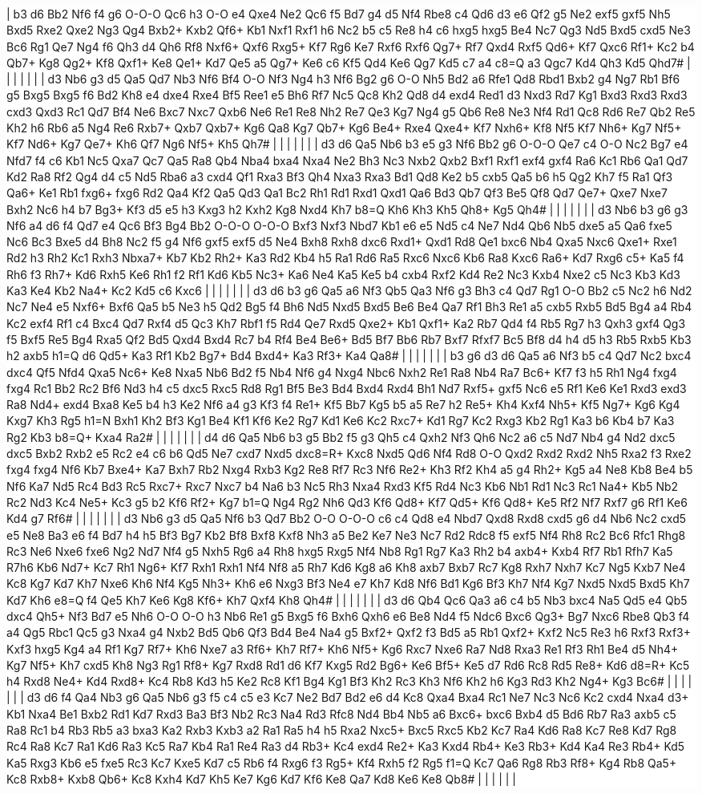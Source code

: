 | b3 d6 Bb2 Nf6 f4 g6 O-O-O Qc6 h3 O-O e4 Qxe4 Ne2 Qc6 f5 Bd7 g4 d5 Nf4 Rbe8 c4 Qd6 d3 e6 Qf2 g5 Ne2 exf5 gxf5 Nh5 Bxd5 Rxe2 Qxe2 Ng3 Qg4 Bxb2+ Kxb2 Qf6+ Kb1 Nxf1 Rxf1 h6 Nc2 b5 c5 Re8 h4 c6 hxg5 hxg5 Be4 Nc7 Qg3 Nd5 Bxd5 cxd5 Ne3 Bc6 Rg1 Qe7 Ng4 f6 Qh3 d4 Qh6 Rf8 Nxf6+ Qxf6 Rxg5+ Kf7 Rg6 Ke7 Rxf6 Rxf6 Qg7+ Rf7 Qxd4 Rxf5 Qd6+ Kf7 Qxc6 Rf1+ Kc2 b4 Qb7+ Kg8 Qg2+ Kf8 Qxf1+ Ke8 Qe1+ Kd7 Qe5 a5 Qg7+ Ke6 c6 Kf5 Qd4 Ke6 Qg7 Kd5 c7 a4 c8=Q a3 Qgc7 Kd4 Qh3 Kd5 Qhd7# |  |  |  |  |  |
| d3 Nb6 g3 d5 Qa5 Qd7 Nb3 Nf6 Bf4 O-O Nf3 Ng4 h3 Nf6 Bg2 g6 O-O Nh5 Bd2 a6 Rfe1 Qd8 Rbd1 Bxb2 g4 Ng7 Rb1 Bf6 g5 Bxg5 Bxg5 f6 Bd2 Kh8 e4 dxe4 Rxe4 Bf5 Ree1 e5 Bh6 Rf7 Nc5 Qc8 Kh2 Qd8 d4 exd4 Red1 d3 Nxd3 Rd7 Kg1 Bxd3 Rxd3 Rxd3 cxd3 Qxd3 Rc1 Qd7 Bf4 Ne6 Bxc7 Nxc7 Qxb6 Ne6 Re1 Re8 Nh2 Re7 Qe3 Kg7 Ng4 g5 Qb6 Re8 Ne3 Nf4 Rd1 Qc8 Rd6 Re7 Qb2 Re5 Kh2 h6 Rb6 a5 Ng4 Re6 Rxb7+ Qxb7 Qxb7+ Kg6 Qa8 Kg7 Qb7+ Kg6 Be4+ Rxe4 Qxe4+ Kf7 Nxh6+ Kf8 Nf5 Kf7 Nh6+ Kg7 Nf5+ Kf7 Nd6+ Kg7 Qe7+ Kh6 Qf7 Ng6 Nf5+ Kh5 Qh7# |  |  |  |  |  |
| d3 d6 Qa5 Nb6 b3 e5 g3 Nf6 Bb2 g6 O-O-O Qe7 c4 O-O Nc2 Bg7 e4 Nfd7 f4 c6 Kb1 Nc5 Qxa7 Qc7 Qa5 Ra8 Qb4 Nba4 bxa4 Nxa4 Ne2 Bh3 Nc3 Nxb2 Qxb2 Bxf1 Rxf1 exf4 gxf4 Ra6 Kc1 Rb6 Qa1 Qd7 Kd2 Ra8 Rf2 Qg4 d4 c5 Nd5 Rba6 a3 cxd4 Qf1 Rxa3 Bf3 Qh4 Nxa3 Rxa3 Bd1 Qd8 Ke2 b5 cxb5 Qa5 b6 h5 Qg2 Kh7 f5 Ra1 Qf3 Qa6+ Ke1 Rb1 fxg6+ fxg6 Rd2 Qa4 Kf2 Qa5 Qd3 Qa1 Bc2 Rh1 Rd1 Rxd1 Qxd1 Qa6 Bd3 Qb7 Qf3 Be5 Qf8 Qd7 Qe7+ Qxe7 Nxe7 Bxh2 Nc6 h4 b7 Bg3+ Kf3 d5 e5 h3 Kxg3 h2 Kxh2 Kg8 Nxd4 Kh7 b8=Q Kh6 Kh3 Kh5 Qh8+ Kg5 Qh4# |  |  |  |  |  |
| d3 Nb6 b3 g6 g3 Nf6 a4 d6 f4 Qd7 e4 Qc6 Bf3 Bg4 Bb2 O-O-O O-O-O Bxf3 Nxf3 Nbd7 Kb1 e6 e5 Nd5 c4 Ne7 Nd4 Qb6 Nb5 dxe5 a5 Qa6 fxe5 Nc6 Bc3 Bxe5 d4 Bh8 Nc2 f5 g4 Nf6 gxf5 exf5 d5 Ne4 Bxh8 Rxh8 dxc6 Rxd1+ Qxd1 Rd8 Qe1 bxc6 Nb4 Qxa5 Nxc6 Qxe1+ Rxe1 Rd2 h3 Rh2 Kc1 Rxh3 Nbxa7+ Kb7 Kb2 Rh2+ Ka3 Rd2 Kb4 h5 Ra1 Rd6 Ra5 Rxc6 Nxc6 Kb6 Ra8 Kxc6 Ra6+ Kd7 Rxg6 c5+ Ka5 f4 Rh6 f3 Rh7+ Kd6 Rxh5 Ke6 Rh1 f2 Rf1 Kd6 Kb5 Nc3+ Ka6 Ne4 Ka5 Ke5 b4 cxb4 Rxf2 Kd4 Re2 Nc3 Kxb4 Nxe2 c5 Nc3 Kb3 Kd3 Ka3 Ke4 Kb2 Na4+ Kc2 Kd5 c6 Kxc6 |  |  |  |  |  |
| d3 d6 b3 g6 Qa5 a6 Nf3 Qb5 Qa3 Nf6 g3 Bh3 c4 Qd7 Rg1 O-O Bb2 c5 Nc2 h6 Nd2 Nc7 Ne4 e5 Nxf6+ Bxf6 Qa5 b5 Ne3 h5 Qd2 Bg5 f4 Bh6 Nd5 Nxd5 Bxd5 Be6 Be4 Qa7 Rf1 Bh3 Re1 a5 cxb5 Rxb5 Bd5 Bg4 a4 Rb4 Kc2 exf4 Rf1 c4 Bxc4 Qd7 Rxf4 d5 Qc3 Kh7 Rbf1 f5 Rd4 Qe7 Rxd5 Qxe2+ Kb1 Qxf1+ Ka2 Rb7 Qd4 f4 Rb5 Rg7 h3 Qxh3 gxf4 Qg3 f5 Bxf5 Re5 Bg4 Rxa5 Qf2 Bd5 Qxd4 Bxd4 Rc7 b4 Rf4 Be4 Be6+ Bd5 Bf7 Bb6 Rb7 Bxf7 Rfxf7 Bc5 Bf8 d4 h4 d5 h3 Rb5 Rxb5 Kb3 h2 axb5 h1=Q d6 Qd5+ Ka3 Rf1 Kb2 Bg7+ Bd4 Bxd4+ Ka3 Rf3+ Ka4 Qa8# |  |  |  |  |  |
| b3 g6 d3 d6 Qa5 a6 Nf3 b5 c4 Qd7 Nc2 bxc4 dxc4 Qf5 Nfd4 Qxa5 Nc6+ Ke8 Nxa5 Nb6 Bd2 f5 Nb4 Nf6 g4 Nxg4 Nbc6 Nxh2 Re1 Ra8 Nb4 Ra7 Bc6+ Kf7 f3 h5 Rh1 Ng4 fxg4 fxg4 Rc1 Bb2 Rc2 Bf6 Nd3 h4 c5 dxc5 Rxc5 Rd8 Rg1 Bf5 Be3 Bd4 Bxd4 Rxd4 Bh1 Nd7 Rxf5+ gxf5 Nc6 e5 Rf1 Ke6 Ke1 Rxd3 exd3 Ra8 Nd4+ exd4 Bxa8 Ke5 b4 h3 Ke2 Nf6 a4 g3 Kf3 f4 Re1+ Kf5 Bb7 Kg5 b5 a5 Re7 h2 Re5+ Kh4 Kxf4 Nh5+ Kf5 Ng7+ Kg6 Kg4 Kxg7 Kh3 Rg5 h1=N Bxh1 Kh2 Bf3 Kg1 Be4 Kf1 Kf6 Ke2 Rg7 Kd1 Ke6 Kc2 Rxc7+ Kd1 Rg7 Kc2 Rxg3 Kb2 Rg1 Ka3 b6 Kb4 b7 Ka3 Rg2 Kb3 b8=Q+ Kxa4 Ra2# |  |  |  |  |  |
| d4 d6 Qa5 Nb6 b3 g5 Bb2 f5 g3 Qh5 c4 Qxh2 Nf3 Qh6 Nc2 a6 c5 Nd7 Nb4 g4 Nd2 dxc5 dxc5 Bxb2 Rxb2 e5 Rc2 e4 c6 b6 Qd5 Ne7 cxd7 Nxd5 dxc8=R+ Kxc8 Nxd5 Qd6 Nf4 Rd8 O-O Qxd2 Rxd2 Rxd2 Nh5 Rxa2 f3 Rxe2 fxg4 fxg4 Nf6 Kb7 Bxe4+ Ka7 Bxh7 Rb2 Nxg4 Rxb3 Kg2 Re8 Rf7 Rc3 Nf6 Re2+ Kh3 Rf2 Kh4 a5 g4 Rh2+ Kg5 a4 Ne8 Kb8 Be4 b5 Nf6 Ka7 Nd5 Rc4 Bd3 Rc5 Rxc7+ Rxc7 Nxc7 b4 Na6 b3 Nc5 Rh3 Nxa4 Rxd3 Kf5 Rd4 Nc3 Kb6 Nb1 Rd1 Nc3 Rc1 Na4+ Kb5 Nb2 Rc2 Nd3 Kc4 Ne5+ Kc3 g5 b2 Kf6 Rf2+ Kg7 b1=Q Ng4 Rg2 Nh6 Qd3 Kf6 Qd8+ Kf7 Qd5+ Kf6 Qd8+ Ke5 Rf2 Nf7 Rxf7 g6 Rf1 Ke6 Kd4 g7 Rf6# |  |  |  |  |  |
| d3 Nb6 g3 d5 Qa5 Nf6 b3 Qd7 Bb2 O-O O-O-O c6 c4 Qd8 e4 Nbd7 Qxd8 Rxd8 cxd5 g6 d4 Nb6 Nc2 cxd5 e5 Ne8 Ba3 e6 f4 Bd7 h4 h5 Bf3 Bg7 Kb2 Bf8 Bxf8 Kxf8 Nh3 a5 Be2 Ke7 Ne3 Nc7 Rd2 Rdc8 f5 exf5 Nf4 Rh8 Rc2 Bc6 Rfc1 Rhg8 Rc3 Ne6 Nxe6 fxe6 Ng2 Nd7 Nf4 g5 Nxh5 Rg6 a4 Rh8 hxg5 Rxg5 Nf4 Nb8 Rg1 Rg7 Ka3 Rh2 b4 axb4+ Kxb4 Rf7 Rb1 Rfh7 Ka5 R7h6 Kb6 Nd7+ Kc7 Rh1 Ng6+ Kf7 Rxh1 Rxh1 Nf4 Nf8 a5 Rh7 Kd6 Kg8 a6 Kh8 axb7 Bxb7 Rc7 Kg8 Rxh7 Nxh7 Kc7 Ng5 Kxb7 Ne4 Kc8 Kg7 Kd7 Kh7 Nxe6 Kh6 Nf4 Kg5 Nh3+ Kh6 e6 Nxg3 Bf3 Ne4 e7 Kh7 Kd8 Nf6 Bd1 Kg6 Bf3 Kh7 Nf4 Kg7 Nxd5 Nxd5 Bxd5 Kh7 Kd7 Kh6 e8=Q f4 Qe5 Kh7 Ke6 Kg8 Kf6+ Kh7 Qxf4 Kh8 Qh4# |  |  |  |  |  |
| d3 d6 Qb4 Qc6 Qa3 a6 c4 b5 Nb3 bxc4 Na5 Qd5 e4 Qb5 dxc4 Qh5+ Nf3 Bd7 e5 Nh6 O-O O-O h3 Nb6 Re1 g5 Bxg5 f6 Bxh6 Qxh6 e6 Be8 Nd4 f5 Ndc6 Bxc6 Qg3+ Bg7 Nxc6 Rbe8 Qb3 f4 a4 Qg5 Rbc1 Qc5 g3 Nxa4 g4 Nxb2 Bd5 Qb6 Qf3 Bd4 Be4 Na4 g5 Bxf2+ Qxf2 f3 Bd5 a5 Rb1 Qxf2+ Kxf2 Nc5 Re3 h6 Rxf3 Rxf3+ Kxf3 hxg5 Kg4 a4 Rf1 Kg7 Rf7+ Kh6 Nxe7 a3 Rf6+ Kh7 Rf7+ Kh6 Nf5+ Kg6 Rxc7 Nxe6 Ra7 Nd8 Rxa3 Re1 Rf3 Rh1 Be4 d5 Nh4+ Kg7 Nf5+ Kh7 cxd5 Kh8 Ng3 Rg1 Rf8+ Kg7 Rxd8 Rd1 d6 Kf7 Kxg5 Rd2 Bg6+ Ke6 Bf5+ Ke5 d7 Rd6 Rc8 Rd5 Re8+ Kd6 d8=R+ Kc5 h4 Rxd8 Ne4+ Kd4 Rxd8+ Kc4 Rb8 Kd3 h5 Ke2 Rc8 Kf1 Bg4 Kg1 Bf3 Kh2 Rc3 Kh3 Nf6 Kh2 h6 Kg3 Rd3 Kh2 Ng4+ Kg3 Bc6# |  |  |  |  |  |
| d3 d6 f4 Qa4 Nb3 g6 Qa5 Nb6 g3 f5 c4 c5 e3 Kc7 Ne2 Bd7 Bd2 e6 d4 Kc8 Qxa4 Bxa4 Rc1 Ne7 Nc3 Nc6 Kc2 cxd4 Nxa4 d3+ Kb1 Nxa4 Be1 Bxb2 Rd1 Kd7 Rxd3 Ba3 Bf3 Nb2 Rc3 Na4 Rd3 Rfc8 Nd4 Bb4 Nb5 a6 Bxc6+ bxc6 Bxb4 d5 Bd6 Rb7 Ra3 axb5 c5 Ra8 Rc1 b4 Rb3 Rb5 a3 bxa3 Ka2 Rxb3 Kxb3 a2 Ra1 Ra5 h4 h5 Rxa2 Nxc5+ Bxc5 Rxc5 Kb2 Kc7 Ra4 Kd6 Ra8 Kc7 Re8 Kd7 Rg8 Rc4 Ra8 Kc7 Ra1 Kd6 Ra3 Kc5 Ra7 Kb4 Ra1 Re4 Ra3 d4 Rb3+ Kc4 exd4 Re2+ Ka3 Kxd4 Rb4+ Ke3 Rb3+ Kd4 Ka4 Re3 Rb4+ Kd5 Ka5 Rxg3 Kb6 e5 fxe5 Rc3 Kc7 Kxe5 Kd7 c5 Rb6 f4 Rxg6 f3 Rg5+ Kf4 Rxh5 f2 Rg5 f1=Q Kc7 Qa6 Rg8 Rb3 Rf8+ Kg4 Rb8 Qa5+ Kc8 Rxb8+ Kxb8 Qb6+ Kc8 Kxh4 Kd7 Kh5 Ke7 Kg6 Kd7 Kf6 Ke8 Qa7 Kd8 Ke6 Ke8 Qb8# |  |  |  |  |  |